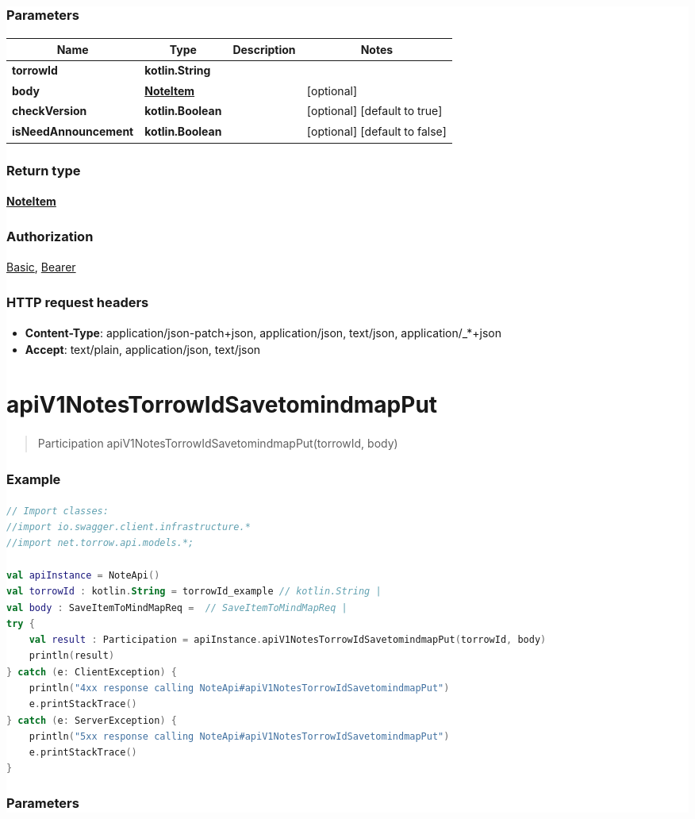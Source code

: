 ### Parameters

Name | Type | Description  | Notes
------------- | ------------- | ------------- | -------------
 **torrowId** | **kotlin.String**|  |
 **body** | [**NoteItem**](NoteItem.md)|  | [optional]
 **checkVersion** | **kotlin.Boolean**|  | [optional] [default to true]
 **isNeedAnnouncement** | **kotlin.Boolean**|  | [optional] [default to false]

### Return type

[**NoteItem**](NoteItem.md)

### Authorization

[Basic](../README.md#Basic), [Bearer](../README.md#Bearer)

### HTTP request headers

 - **Content-Type**: application/json-patch+json, application/json, text/json, application/_*+json
 - **Accept**: text/plain, application/json, text/json

<a name="apiV1NotesTorrowIdSavetomindmapPut"></a>
# **apiV1NotesTorrowIdSavetomindmapPut**
> Participation apiV1NotesTorrowIdSavetomindmapPut(torrowId, body)



### Example
```kotlin
// Import classes:
//import io.swagger.client.infrastructure.*
//import net.torrow.api.models.*;

val apiInstance = NoteApi()
val torrowId : kotlin.String = torrowId_example // kotlin.String | 
val body : SaveItemToMindMapReq =  // SaveItemToMindMapReq | 
try {
    val result : Participation = apiInstance.apiV1NotesTorrowIdSavetomindmapPut(torrowId, body)
    println(result)
} catch (e: ClientException) {
    println("4xx response calling NoteApi#apiV1NotesTorrowIdSavetomindmapPut")
    e.printStackTrace()
} catch (e: ServerException) {
    println("5xx response calling NoteApi#apiV1NotesTorrowIdSavetomindmapPut")
    e.printStackTrace()
}
```

### Parameters
